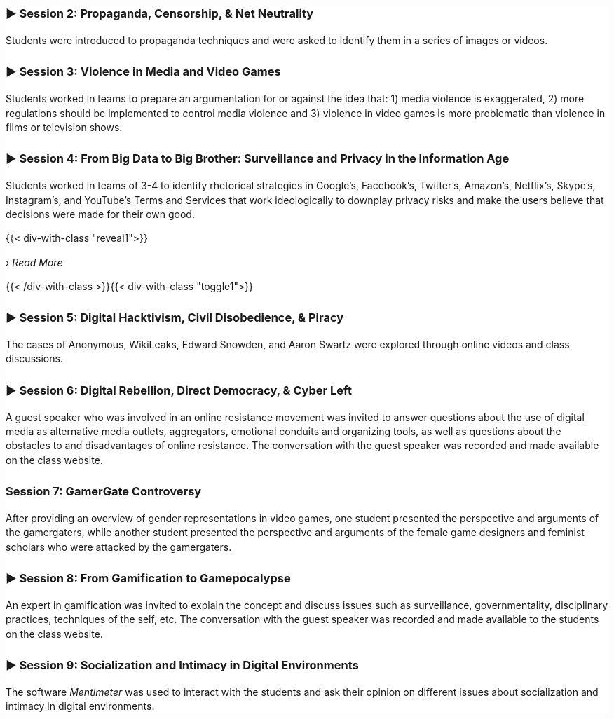 ### ► Session 2: Propaganda, Censorship, & Net Neutrality

Students were introduced to propaganda techniques and were asked to identify them in a series of images or videos.

### ► Session 3: Violence in Media and Video Games

Students worked in teams to prepare an argumentation for or against the idea that: 1) media violence is exaggerated, 2) more regulations should be implemented to control media violence and 3) violence in video games is more problematic than violence in films or television shows.

### ► Session 4: From Big Data to Big Brother: Surveillance and Privacy in the Information Age

Students worked in teams of 3-4 to identify rhetorical strategies in Google’s, Facebook’s, Twitter’s, Amazon’s, Netflix’s, Skype’s, Instagram’s, and YouTube’s Terms and Services that work ideologically to downplay privacy risks and make the users believe that decisions were made for their own good.

{{< div-with-class "reveal1">}}

› _Read More_

{{< /div-with-class >}}{{< div-with-class "toggle1">}}

### ► Session 5: Digital Hacktivism, Civil Disobedience, & Piracy

The cases of Anonymous, WikiLeaks, Edward Snowden, and Aaron Swartz were explored through online videos and class discussions.

### ► Session 6: Digital Rebellion, Direct Democracy, & Cyber Left

A guest speaker who was involved in an online resistance movement was invited to answer questions about the use of digital media as alternative media outlets, aggregators, emotional conduits and organizing tools, as well as questions about the obstacles to and disadvantages of online resistance. The conversation with the guest speaker was recorded and made available on the class website.

### Session 7: GamerGate Controversy

After providing an overview of gender representations in video games, one student presented the perspective and arguments of the gamergaters, while another student presented the perspective and arguments of the female game designers and feminist scholars who were attacked by the gamergaters.

### ► Session 8: From Gamification to Gamepocalypse

An expert in gamification was invited to explain the concept and discuss issues such as surveillance, governmentality, disciplinary practices, techniques of the self, etc. The conversation with the guest speaker was recorded and made available to the students on the class website.

### ► Session 9: Socialization and Intimacy in Digital Environments

The software [_Mentimeter_](https://www.mentimeter.com/) was used to interact with the students and ask their opinion on different issues about socialization and intimacy in digital environments.
